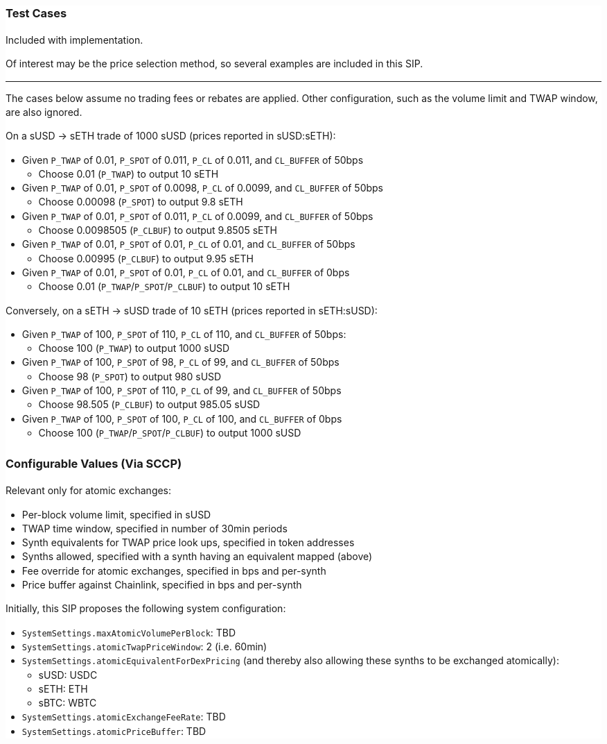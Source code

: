 ### Test Cases

Included with implementation.

Of interest may be the price selection method, so several examples are included in this SIP.

-----

The cases below assume no trading fees or rebates are applied. Other configuration, such as the volume limit and TWAP window, are also ignored.

On a sUSD -> sETH trade of 1000 sUSD (prices reported in sUSD:sETH):

- Given `P_TWAP` of 0.01, `P_SPOT` of 0.011, `P_CL` of 0.011, and `CL_BUFFER` of 50bps
  - Choose 0.01 (`P_TWAP`) to output 10 sETH
- Given `P_TWAP` of 0.01, `P_SPOT` of 0.0098, `P_CL` of 0.0099, and `CL_BUFFER` of 50bps
  - Choose 0.00098 (`P_SPOT`) to output 9.8 sETH
- Given `P_TWAP` of 0.01, `P_SPOT` of 0.011, `P_CL` of 0.0099, and `CL_BUFFER` of 50bps
  - Choose 0.0098505 (`P_CLBUF`) to output 9.8505 sETH
- Given `P_TWAP` of 0.01, `P_SPOT` of 0.01, `P_CL` of 0.01, and `CL_BUFFER` of 50bps
  - Choose 0.00995 (`P_CLBUF`) to output 9.95 sETH
- Given `P_TWAP` of 0.01, `P_SPOT` of 0.01, `P_CL` of 0.01, and `CL_BUFFER` of 0bps
  - Choose 0.01 (`P_TWAP`/`P_SPOT`/`P_CLBUF`) to output 10 sETH

Conversely, on a sETH -> sUSD trade of 10 sETH (prices reported in sETH:sUSD):

- Given `P_TWAP` of 100, `P_SPOT` of 110, `P_CL` of 110, and `CL_BUFFER` of 50bps:
  - Choose 100 (`P_TWAP`) to output 1000 sUSD
- Given `P_TWAP` of 100, `P_SPOT` of 98, `P_CL` of 99, and `CL_BUFFER` of 50bps
  - Choose 98 (`P_SPOT`) to output 980 sUSD
- Given `P_TWAP` of 100, `P_SPOT` of 110, `P_CL` of 99, and `CL_BUFFER` of 50bps
  - Choose 98.505 (`P_CLBUF`) to output 985.05 sUSD
- Given `P_TWAP` of 100, `P_SPOT` of 100, `P_CL` of 100, and `CL_BUFFER` of 0bps
  - Choose 100 (`P_TWAP`/`P_SPOT`/`P_CLBUF`) to output 1000 sUSD

### Configurable Values (Via SCCP)

Relevant only for atomic exchanges:

- Per-block volume limit, specified in sUSD
- TWAP time window, specified in number of 30min periods
- Synth equivalents for TWAP price look ups, specified in token addresses
- Synths allowed, specified with a synth having an equivalent mapped (above)
- Fee override for atomic exchanges, specified in bps and per-synth
- Price buffer against Chainlink, specified in bps and per-synth

Initially, this SIP proposes the following system configuration:

- `SystemSettings.maxAtomicVolumePerBlock`: TBD
- `SystemSettings.atomicTwapPriceWindow`: 2 (i.e. 60min)
- `SystemSettings.atomicEquivalentForDexPricing` (and thereby also allowing these synths to be exchanged atomically):
  - sUSD: USDC
  - sETH: ETH
  - sBTC: WBTC
- `SystemSettings.atomicExchangeFeeRate`: TBD
- `SystemSettings.atomicPriceBuffer`: TBD
